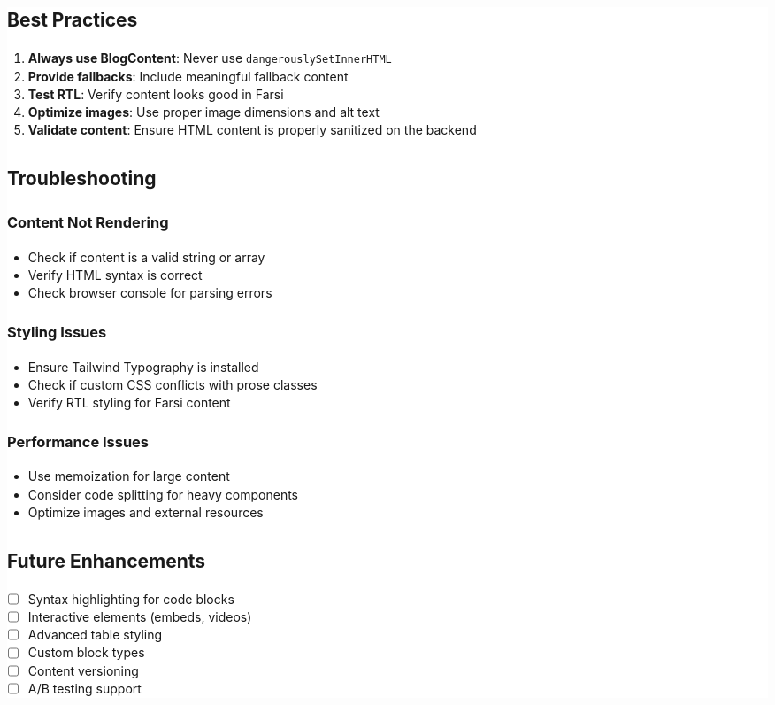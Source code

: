 ## Best Practices

1. **Always use BlogContent**: Never use `dangerouslySetInnerHTML`
2. **Provide fallbacks**: Include meaningful fallback content
3. **Test RTL**: Verify content looks good in Farsi
4. **Optimize images**: Use proper image dimensions and alt text
5. **Validate content**: Ensure HTML content is properly sanitized on the backend

## Troubleshooting

### Content Not Rendering

- Check if content is a valid string or array
- Verify HTML syntax is correct
- Check browser console for parsing errors

### Styling Issues

- Ensure Tailwind Typography is installed
- Check if custom CSS conflicts with prose classes
- Verify RTL styling for Farsi content

### Performance Issues

- Use memoization for large content
- Consider code splitting for heavy components
- Optimize images and external resources

## Future Enhancements

- [ ] Syntax highlighting for code blocks
- [ ] Interactive elements (embeds, videos)
- [ ] Advanced table styling
- [ ] Custom block types
- [ ] Content versioning
- [ ] A/B testing support
